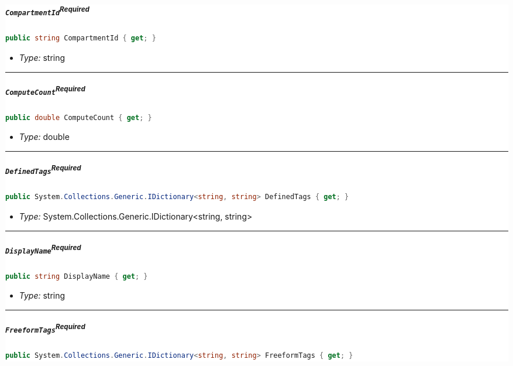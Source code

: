 ##### `CompartmentId`<sup>Required</sup> <a name="CompartmentId" id="rhizo-co-terraform-provider-oci.databaseCloudExadataInfrastructure.DatabaseCloudExadataInfrastructure.property.compartmentId"></a>

```csharp
public string CompartmentId { get; }
```

- *Type:* string

---

##### `ComputeCount`<sup>Required</sup> <a name="ComputeCount" id="rhizo-co-terraform-provider-oci.databaseCloudExadataInfrastructure.DatabaseCloudExadataInfrastructure.property.computeCount"></a>

```csharp
public double ComputeCount { get; }
```

- *Type:* double

---

##### `DefinedTags`<sup>Required</sup> <a name="DefinedTags" id="rhizo-co-terraform-provider-oci.databaseCloudExadataInfrastructure.DatabaseCloudExadataInfrastructure.property.definedTags"></a>

```csharp
public System.Collections.Generic.IDictionary<string, string> DefinedTags { get; }
```

- *Type:* System.Collections.Generic.IDictionary<string, string>

---

##### `DisplayName`<sup>Required</sup> <a name="DisplayName" id="rhizo-co-terraform-provider-oci.databaseCloudExadataInfrastructure.DatabaseCloudExadataInfrastructure.property.displayName"></a>

```csharp
public string DisplayName { get; }
```

- *Type:* string

---

##### `FreeformTags`<sup>Required</sup> <a name="FreeformTags" id="rhizo-co-terraform-provider-oci.databaseCloudExadataInfrastructure.DatabaseCloudExadataInfrastructure.property.freeformTags"></a>

```csharp
public System.Collections.Generic.IDictionary<string, string> FreeformTags { get; }
```
